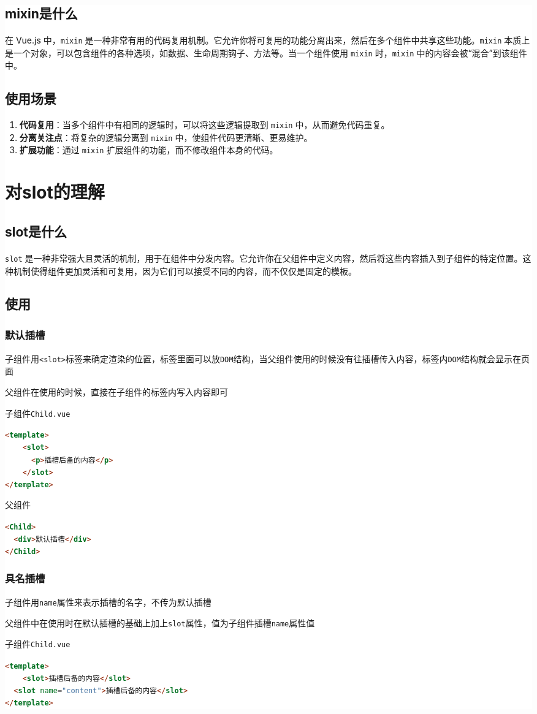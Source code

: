 ## mixin是什么

在 Vue.js 中，`mixin` 是一种非常有用的代码复用机制。它允许你将可复用的功能分离出来，然后在多个组件中共享这些功能。`mixin` 本质上是一个对象，可以包含组件的各种选项，如数据、生命周期钩子、方法等。当一个组件使用 `mixin` 时，`mixin` 中的内容会被“混合”到该组件中。

## 使用场景

1. **代码复用**：当多个组件中有相同的逻辑时，可以将这些逻辑提取到 `mixin` 中，从而避免代码重复。
2. **分离关注点**：将复杂的逻辑分离到 `mixin` 中，使组件代码更清晰、更易维护。
3. **扩展功能**：通过 `mixin` 扩展组件的功能，而不修改组件本身的代码。

# 对slot的理解

## slot是什么

`slot` 是一种非常强大且灵活的机制，用于在组件中分发内容。它允许你在父组件中定义内容，然后将这些内容插入到子组件的特定位置。这种机制使得组件更加灵活和可复用，因为它们可以接受不同的内容，而不仅仅是固定的模板。

## 使用

### 默认插槽

子组件用`<slot>`标签来确定渲染的位置，标签里面可以放`DOM`结构，当父组件使用的时候没有往插槽传入内容，标签内`DOM`结构就会显示在页面

父组件在使用的时候，直接在子组件的标签内写入内容即可

子组件`Child.vue`

```html
<template>
    <slot>
      <p>插槽后备的内容</p>
    </slot>
</template>
```

父组件

```html
<Child>
  <div>默认插槽</div>  
</Child>
```

### 具名插槽

子组件用`name`属性来表示插槽的名字，不传为默认插槽

父组件中在使用时在默认插槽的基础上加上`slot`属性，值为子组件插槽`name`属性值

子组件`Child.vue`

```html
<template>
    <slot>插槽后备的内容</slot>
  <slot name="content">插槽后备的内容</slot>
</template>
```
